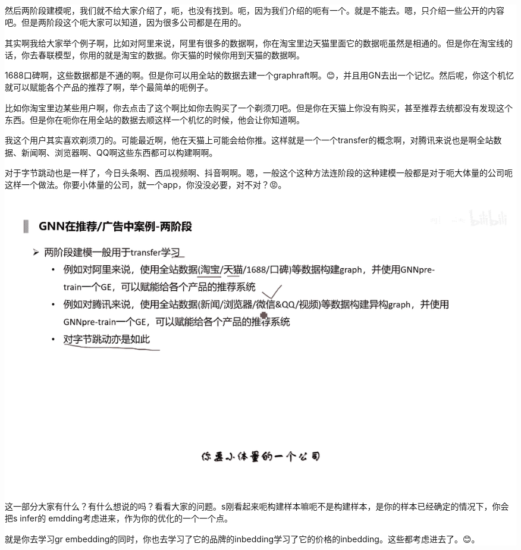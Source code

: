 然后两阶段建模呢，我们就不给大家介绍了，呃，也没有找到。呃，因为我们介绍的呃有一个。就是不能去。嗯，只介绍一些公开的内容吧。但是两阶段这个呃大家可以知道，因为很多公司都是在用的。

其实啊我给大家举个例子啊，比如对阿里来说，阿里有很多的数据啊，你在淘宝里边天猫里面它的数据呃虽然是相通的。但是你在淘宝线的话，你去春联模型，你用的就是淘宝的数据。你天猫的时候你用到天猫的数据啊。

1688口碑啊，这些数据都是不通的啊。但是你可以用全站的数据去建一个graphraft啊。😊，并且用GN去出一个记忆。然后呢，你这个机忆就可以赋能各个产品的推荐了啊，举个最简单的呃例子。

比如你淘宝里边某些用户啊，你去点击了这个啊比如你去购买了一个剃须刀吧。但是你在天猫上你没有购买，甚至推荐去统都没有发现这个东西。但是你在呃你在用全站的数据去顺这样一个机忆的时候，他会让你知道啊。

我这个用户其实喜欢剃须刀的。可能最近啊，他在天猫上可能会给你推。这样就是一个一个transfer的概念啊，对腾讯来说也是啊全站数据、新闻啊、浏览器啊、QQ啊这些东西都可以构建啊啊。

对于字节跳动也是一样了，今日头条啊、西瓜视频啊、抖音啊啊。嗯，一般这个这种方法连阶段的这种建模一般都是对于呃大体量的公司呃这样一个做法。你要小体量的公司，就一个app，你没没必要，对不对？😡。



![](img/7e3b1670979290ea410ebd3e721359a6_77.png)

这一部分大家有什么？有什么想说的吗？看看大家的问题。s刚看起来呃构建样本嘛呃不是构建样本，是你的样本已经确定的情况下，你会把s infer的 emdding考虑进来，作为你的优化的一个一个点。

就是你去学习gr embedding的同时，你也去学习了它的品牌的inbedding学习了它的价格的inbedding。这些都考虑进去了。😊。


